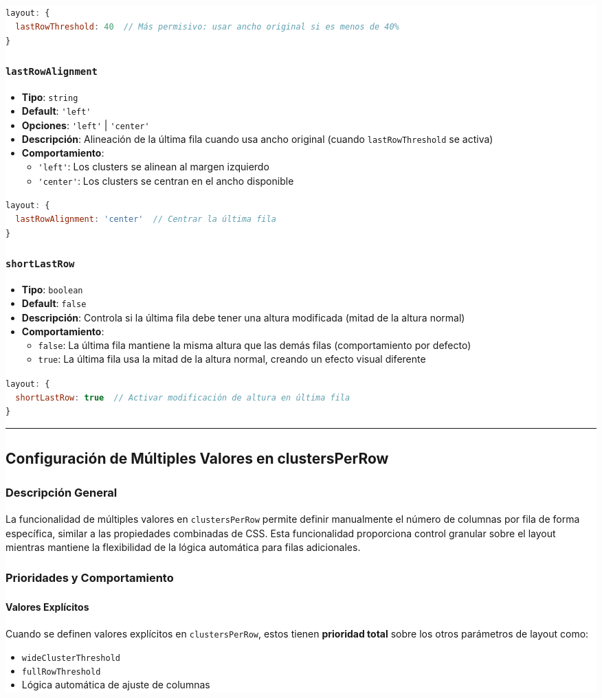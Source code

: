 ```javascript
layout: {
  lastRowThreshold: 40  // Más permisivo: usar ancho original si es menos de 40%
}
```

### `lastRowAlignment`
- **Tipo**: `string`
- **Default**: `'left'`
- **Opciones**: `'left'` | `'center'`
- **Descripción**: Alineación de la última fila cuando usa ancho original (cuando `lastRowThreshold` se activa)
- **Comportamiento**:
  - `'left'`: Los clusters se alinean al margen izquierdo
  - `'center'`: Los clusters se centran en el ancho disponible

```javascript
layout: {
  lastRowAlignment: 'center'  // Centrar la última fila
}
```

### `shortLastRow`
- **Tipo**: `boolean`
- **Default**: `false`
- **Descripción**: Controla si la última fila debe tener una altura modificada (mitad de la altura normal)
- **Comportamiento**:
  - `false`: La última fila mantiene la misma altura que las demás filas (comportamiento por defecto)
  - `true`: La última fila usa la mitad de la altura normal, creando un efecto visual diferente

```javascript
layout: {
  shortLastRow: true  // Activar modificación de altura en última fila
}
```

---

## Configuración de Múltiples Valores en clustersPerRow

### Descripción General

La funcionalidad de múltiples valores en `clustersPerRow` permite definir manualmente el número de columnas por fila de forma específica, similar a las propiedades combinadas de CSS. Esta funcionalidad proporciona control granular sobre el layout mientras mantiene la flexibilidad de la lógica automática para filas adicionales.

### Prioridades y Comportamiento

#### Valores Explícitos
Cuando se definen valores explícitos en `clustersPerRow`, estos tienen **prioridad total** sobre los otros parámetros de layout como:
- `wideClusterThreshold`
- `fullRowThreshold`
- Lógica automática de ajuste de columnas
